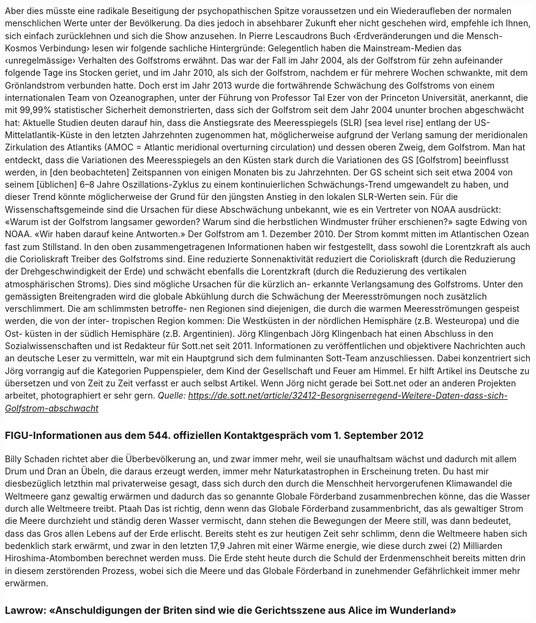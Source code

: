 Aber dies müsste eine radikale Beseitigung der psychopathischen Spitze voraussetzen und ein Wiederaufleben der normalen menschlichen Werte unter der Bevölkerung. Da dies jedoch in absehbarer Zukunft eher nicht geschehen wird, empfehle ich Ihnen, sich einfach zurücklehnen und sich die Show anzusehen. In Pierre Lescaudrons Buch ‹Erdveränderungen und die Mensch-Kosmos Verbindung› lesen wir folgende sachliche Hintergründe: Gelegentlich haben die Mainstream-Medien das ‹unregelmässige› Verhalten des Golfstroms erwähnt. Das war der Fall im Jahr 2004, als der Golfstrom für zehn aufeinander folgende Tage ins Stocken geriet, und im Jahr 2010, als sich der Golfstrom, nachdem er für mehrere Wochen schwankte, mit dem Grönlandstrom verbunden hatte. Doch erst im Jahr 2013 wurde die fortwährende Schwächung des Golfstroms von einem internationalen Team von Ozeanographen, unter der Führung von Professor Tal Ezer von der Princeton Universität, anerkannt, die mit 99,99% statistischer Sicherheit demonstrierten, dass sich der Golfstrom seit dem Jahr 2004 ununter brochen abgeschwächt hat: Aktuelle Studien deuten darauf hin, dass die Anstiegsrate des Meeresspiegels (SLR) [sea level rise] entlang der US-Mittelatlantik-Küste in den letzten Jahrzehnten zugenommen hat, möglicherweise aufgrund der Verlang samung der meridionalen Zirkulation des Atlantiks (AMOC = Atlantic meridional overturning circulation) und dessen oberen Zweig, dem Golfstrom. Man hat entdeckt, dass die Variationen des Meeresspiegels an den Küsten stark durch die Variationen des GS [Golfstrom] beeinflusst werden, in [den beobachteten] Zeitspannen von einigen Monaten bis zu Jahrzehnten. Der GS scheint sich seit etwa 2004 von seinem [üblichen] 6–8 Jahre Oszillations-Zyklus zu einem kontinuierlichen Schwächungs-Trend umgewandelt zu haben, und dieser Trend könnte möglicherweise der Grund für den jüngsten Anstieg in den lokalen SLR-Werten sein.
Für die Wissenschaftsgemeinde sind die Ursachen für diese Abschwächung unbekannt, wie es ein Vertreter von NOAA ausdrückt: «Warum ist der Golfstrom langsamer geworden? Warum sind die herbstlichen Windmuster früher erschienen?» sagte Edwing von NOAA. «Wir haben darauf keine Antworten.» Der Golfstrom am 1. Dezember 2010. Der Strom kommt mitten im Atlantischen Ozean fast zum Stillstand. In den oben zusammengetragenen Informationen haben wir festgestellt, dass sowohl die Lorentzkraft als auch die Corioliskraft Treiber des Golfstroms sind. Eine reduzierte Sonnenaktivität reduziert die Corioliskraft (durch die Reduzierung der Drehgeschwindigkeit der Erde) und schwächt ebenfalls die Lorentzkraft (durch die Reduzierung des vertikalen atmosphärischen Stroms). Dies sind mögliche Ursachen für die kürzlich an- erkannte Verlangsamung des Golfstroms. Unter den gemässigten Breitengraden wird die globale Abkühlung durch die Schwächung der Meeresströmungen noch zusätzlich verschlimmert. Die am schlimmsten betroffe- nen Regionen sind diejenigen, die durch die warmen Meeresströmungen gespeist werden, die von der inter- tropischen Region kommen: Die Westküsten in der nördlichen Hemisphäre (z.B. Westeuropa) und die Ost- küsten in der südlich Hemisphäre (z.B. Argentinien).
Jörg Klingenbach Jörg Klingenbach hat einen Abschluss in den Sozialwissenschaften und ist Redakteur für Sott.net seit
2011. Informationen zu veröffentlichen und objektivere Nachrichten auch an deutsche Leser zu vermitteln, war mit ein Hauptgrund sich dem fulminanten Sott-Team anzuschliessen. Dabei konzentriert sich Jörg vorrangig auf die Kategorien Puppenspieler, dem Kind der Gesellschaft und Feuer am Himmel. Er hilft Artikel ins Deutsche zu übersetzen und von Zeit zu Zeit verfasst er auch selbst Artikel. Wenn Jörg nicht gerade bei Sott.net oder an anderen Projekten arbeitet, photographiert er sehr gern. _Quelle: https://de.sott.net/article/32412-Besorgniserregend-Weitere-Daten-dass-sich-Golfstrom-abschwacht_
### FIGU-Informationen aus dem 544. offiziellen Kontaktgespräch vom 1. September 2012
Billy       Schaden richtet aber die Überbevölkerung an, und zwar immer mehr, weil sie unaufhaltsam wächst und dadurch mit allem Drum und Dran an Übeln, die daraus erzeugt werden, immer mehr Naturkatastrophen in Erscheinung treten. Du hast mir diesbezüglich letzthin mal privaterweise gesagt, dass sich durch den durch die Menschheit hervorgerufenen Klimawandel die Weltmeere ganz gewaltig erwärmen und dadurch das so genannte Globale Förderband zusammenbrechen könne, das die Wasser durch alle Weltmeere treibt. Ptaah      Das ist richtig, denn wenn das Globale Förderband zusammenbricht, das als gewaltiger Strom die Meere durchzieht und ständig deren Wasser vermischt, dann stehen die Bewegungen der Meere still, was dann bedeutet, dass das Gros allen Lebens auf der Erde erlischt. Bereits steht es zur heutigen Zeit sehr schlimm, denn die Weltmeere haben sich bedenklich stark erwärmt, und zwar in den letzten 17,9 Jahren mit einer Wärme energie, wie diese durch zwei (2) Milliarden Hiroshima-Atombomben berechnet werden muss. Die Erde steht heute durch die Schuld der Erdenmenschheit bereits mitten drin in diesem zerstörenden Prozess, wobei sich die Meere und das Globale Förderband in zunehmender Gefährlichkeit immer mehr erwärmen.
### Lawrow: «Anschuldigungen der Briten sind wie die Gerichtsszene aus Alice im Wunderland»